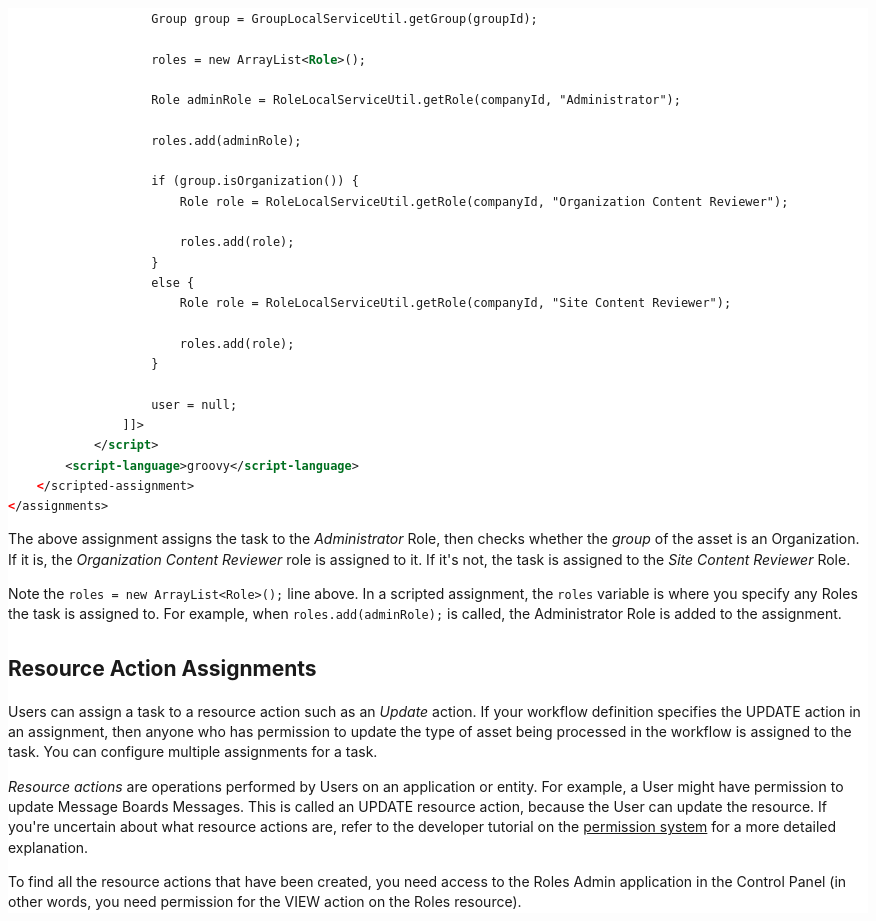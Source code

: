 ```xml
                    Group group = GroupLocalServiceUtil.getGroup(groupId);

                    roles = new ArrayList<Role>();

                    Role adminRole = RoleLocalServiceUtil.getRole(companyId, "Administrator");

                    roles.add(adminRole);

                    if (group.isOrganization()) {
                        Role role = RoleLocalServiceUtil.getRole(companyId, "Organization Content Reviewer");

                        roles.add(role);
                    }
                    else {
                        Role role = RoleLocalServiceUtil.getRole(companyId, "Site Content Reviewer");

                        roles.add(role);
                    }

                    user = null;
                ]]>
            </script>
        <script-language>groovy</script-language>
    </scripted-assignment>
</assignments>
```

The above assignment assigns the task to the *Administrator* Role, then checks whether the *group* of the asset is an Organization. If it is, the *Organization Content Reviewer* role is assigned to it. If it's not, the task is assigned to the *Site Content Reviewer* Role.

Note the `roles = new ArrayList<Role>();` line above. In a scripted assignment, the `roles` variable is where you specify any Roles the task is assigned to. For example, when `roles.add(adminRole);` is called, the Administrator Role is added to the assignment.

## Resource Action Assignments

Users can assign a task to a resource action such as an *Update* action. If your workflow definition specifies the UPDATE action in an assignment, then anyone who has permission to update the type of asset being processed in the workflow is assigned to the task. You can configure multiple assignments for a task.

*Resource actions* are operations performed by Users on an application or entity. For example, a User might have permission to update Message Boards Messages. This is called an UPDATE resource action, because the User can update the resource. If you're uncertain about what resource actions are, refer to the developer tutorial on the [permission system](../../../users-and-permissions/roles-and-permissions/understanding-roles-and-permissions.md) for a more detailed explanation.

To find all the resource actions that have been created, you need access to the Roles Admin application in the Control Panel (in other words, you need permission for the VIEW action on the Roles resource).
